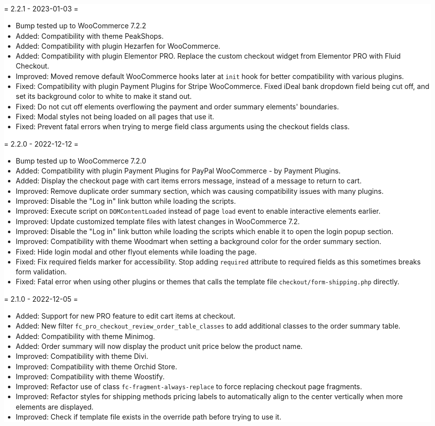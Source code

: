 = 2.2.1 - 2023-01-03 =

* Bump tested up to WooCommerce 7.2.2
* Added: Compatibility with theme PeakShops.
* Added: Compatibility with plugin Hezarfen for WooCommerce.
* Added: Compatibility with plugin Elementor PRO. Replace the custom checkout widget from Elementor PRO with Fluid Checkout.
* Improved: Moved remove default WooCommerce hooks later at `init` hook for better compatibility with various plugins.
* Fixed: Compatibility with plugin Payment Plugins for Stripe WooCommerce. Fixed iDeal bank dropdown field being cut off, and set its background color to white to make it stand out.
* Fixed: Do not cut off elements overflowing the payment and order summary elements' boundaries.
* Fixed: Modal styles not being loaded on all pages that use it.
* Fixed: Prevent fatal errors when trying to merge field class arguments using the checkout fields class.

= 2.2.0 - 2022-12-12 =

* Bump tested up to WooCommerce 7.2.0
* Added: Compatibility with plugin Payment Plugins for PayPal WooCommerce - by Payment Plugins.
* Added: Display the checkout page with cart items errors message, instead of a message to return to cart.
* Improved: Remove duplicate order summary section, which was causing compatibility issues with many plugins.
* Improved: Disable the "Log in" link button while loading the scripts.
* Improved: Execute script on `DOMContentLoaded` instead of page `load` event to enable interactive elements earlier.
* Improved: Update customized template files with latest changes in WooCommerce 7.2.
* Improved: Disable the "Log in" link button while loading the scripts which enable it to open the login popup section.
* Improved: Compatibility with theme Woodmart when setting a background color for the order summary section.
* Fixed: Hide login modal and other flyout elements while loading the page.
* Fixed: Fix required fields marker for accessibility. Stop adding `required` attribute to required fields as this sometimes breaks form validation.
* Fixed: Fatal error when using other plugins or themes that calls the template file `checkout/form-shipping.php` directly.

= 2.1.0 - 2022-12-05 =

* Added: Support for new PRO feature to edit cart items at checkout.
* Added: New filter `fc_pro_checkout_review_order_table_classes` to add additional classes to the order summary table.
* Added: Compatibility with theme Minimog.
* Added: Order summary will now display the product unit price below the product name.
* Improved: Compatibility with theme Divi.
* Improved: Compatibility with theme Orchid Store.
* Improved: Compatibility with theme Woostify.
* Improved: Refactor use of class `fc-fragment-always-replace` to force replacing checkout page fragments.
* Improved: Refactor styles for shipping methods pricing labels to automatically align to the center vertically when more elements are displayed.
* Improved: Check if template file exists in the override path before trying to use it.
